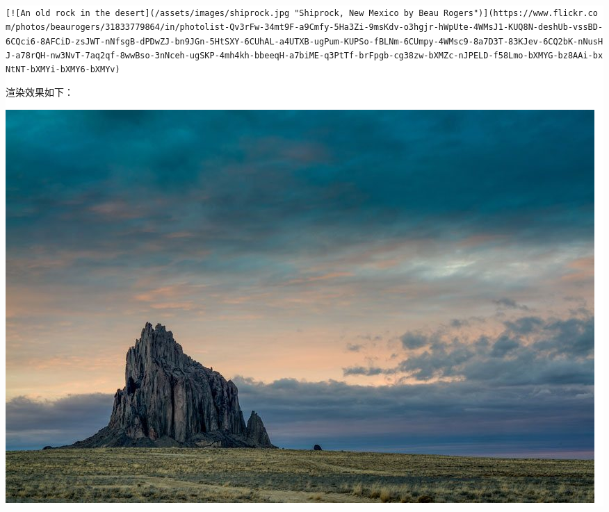    [![An old rock in the desert](/assets/images/shiprock.jpg "Shiprock, New Mexico by Beau Rogers")](https://www.flickr.com/photos/beaurogers/31833779864/in/photolist-Qv3rFw-34mt9F-a9Cmfy-5Ha3Zi-9msKdv-o3hgjr-hWpUte-4WMsJ1-KUQ8N-deshUb-vssBD-6CQci6-8AFCiD-zsJWT-nNfsgB-dPDwZJ-bn9JGn-5HtSXY-6CUhAL-a4UTXB-ugPum-KUPSo-fBLNm-6CUmpy-4WMsc9-8a7D3T-83KJev-6CQ2bK-nNusHJ-a78rQH-nw3NvT-7aq2qf-8wwBso-3nNceh-ugSKP-4mh4kh-bbeeqH-a7biME-q3PtTf-brFpgb-cg38zw-bXMZc-nJPELD-f58Lmo-bXMYG-bz8AAi-bxNtNT-bXMYi-bXMY6-bXMYv)

渲染效果如下：

[![An old rock in the desert](/assets/images/shiprock.jpg "Shiprock, New Mexico by Beau Rogers")](https://www.flickr.com/photos/beaurogers/31833779864/in/photolist-Qv3rFw-34mt9F-a9Cmfy-5Ha3Zi-9msKdv-o3hgjr-hWpUte-4WMsJ1-KUQ8N-deshUb-vssBD-6CQci6-8AFCiD-zsJWT-nNfsgB-dPDwZJ-bn9JGn-5HtSXY-6CUhAL-a4UTXB-ugPum-KUPSo-fBLNm-6CUmpy-4WMsc9-8a7D3T-83KJev-6CQ2bK-nNusHJ-a78rQH-nw3NvT-7aq2qf-8wwBso-3nNceh-ugSKP-4mh4kh-bbeeqH-a7biME-q3PtTf-brFpgb-cg38zw-bXMZc-nJPELD-f58Lmo-bXMYG-bz8AAi-bxNtNT-bXMYi-bXMY6-bXMYv)

